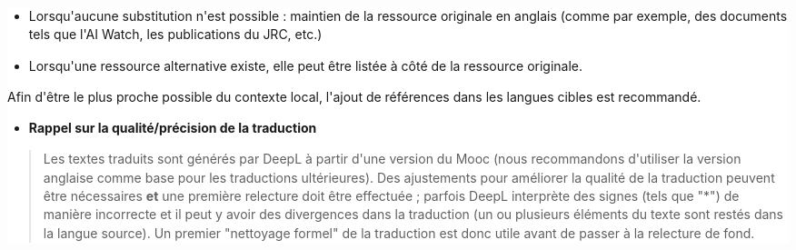 - Lorsqu'aucune substitution n'est possible : maintien de la ressource originale en anglais (comme par exemple, des documents tels que l'AI Watch, les publications du JRC, etc.)

- Lorsqu'une ressource alternative existe, elle peut être listée à côté de la ressource originale.

Afin d'être le plus proche possible du contexte local, l'ajout de références dans les langues cibles est recommandé.

- **Rappel sur la qualité/précision de la traduction**

> Les textes traduits sont générés par DeepL à partir d'une version du Mooc (nous recommandons d'utiliser la version anglaise comme base pour les traductions ultérieures). Des ajustements pour améliorer la qualité de la traduction peuvent être nécessaires **et** une première relecture doit être effectuée ; parfois DeepL interprète des signes (tels que "*") de manière incorrecte et il peut y avoir des divergences dans la traduction (un ou plusieurs éléments du texte sont restés dans la langue source). Un premier "nettoyage formel" de la traduction est donc utile avant de passer à la relecture de fond.
